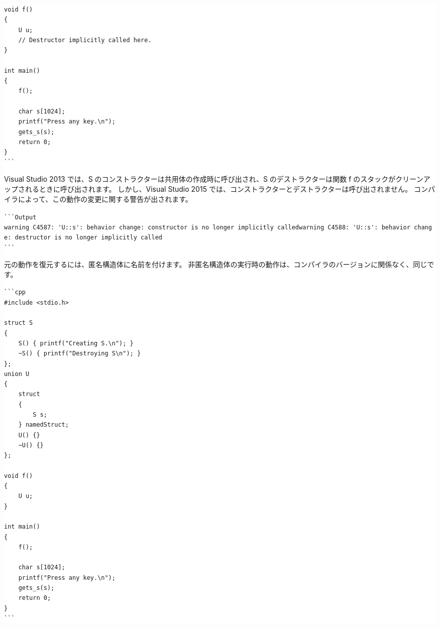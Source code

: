     void f()
    {
        U u;
        // Destructor implicitly called here.
    }

    int main()
    {
        f();

        char s[1024];
        printf("Press any key.\n");
        gets_s(s);
        return 0;
    }
    ```

   Visual Studio 2013 では、S のコンストラクターは共用体の作成時に呼び出され、S のデストラクターは関数 f のスタックがクリーンアップされるときに呼び出されます。 しかし、Visual Studio 2015 では、コンストラクターとデストラクターは呼び出されません。 コンパイラによって、この動作の変更に関する警告が出されます。

    ```Output
    warning C4587: 'U::s': behavior change: constructor is no longer implicitly calledwarning C4588: 'U::s': behavior change: destructor is no longer implicitly called
    ```

   元の動作を復元するには、匿名構造体に名前を付けます。 非匿名構造体の実行時の動作は、コンパイラのバージョンに関係なく、同じです。

    ```cpp
    #include <stdio.h>

    struct S
    {
        S() { printf("Creating S.\n"); }
        ~S() { printf("Destroying S\n"); }
    };
    union U
    {
        struct
        {
            S s;
        } namedStruct;
        U() {}
        ~U() {}
    };

    void f()
    {
        U u;
    }

    int main()
    {
        f();

        char s[1024];
        printf("Press any key.\n");
        gets_s(s);
        return 0;
    }
    ```
